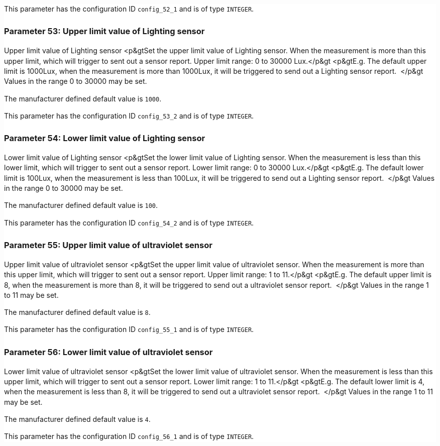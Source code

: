 This parameter has the configuration ID ```config_52_1``` and is of type ```INTEGER```.


### Parameter 53: Upper limit value of Lighting sensor

Upper limit value of Lighting sensor
<p&gtSet the upper limit value of Lighting sensor. When the measurement is more than this upper limit, which will trigger to sent out a sensor report. Upper limit range: 0 to 30000 Lux.</p&gt <p&gtE.g. The default upper limit is 1000Lux, when the measurement is more than 1000Lux, it will be triggered to send out a Lighting sensor report.  </p&gt
Values in the range 0 to 30000 may be set.

The manufacturer defined default value is ```1000```.

This parameter has the configuration ID ```config_53_2``` and is of type ```INTEGER```.


### Parameter 54: Lower limit value of Lighting sensor

Lower limit value of Lighting sensor
<p&gtSet the lower limit value of Lighting sensor. When the measurement is less than this lower limit, which will trigger to sent out a sensor report. Lower limit range: 0 to 30000 Lux.</p&gt <p&gtE.g. The default lower limit is 100Lux, when the measurement is less than 100Lux, it will be triggered to send out a Lighting sensor report.  </p&gt
Values in the range 0 to 30000 may be set.

The manufacturer defined default value is ```100```.

This parameter has the configuration ID ```config_54_2``` and is of type ```INTEGER```.


### Parameter 55: Upper limit value of ultraviolet sensor

Upper limit value of ultraviolet sensor
<p&gtSet the upper limit value of ultraviolet sensor. When the measurement is more than this upper limit, which will trigger to sent out a sensor report. Upper limit range: 1 to 11.</p&gt <p&gtE.g. The default upper limit is 8, when the measurement is more than 8, it will be triggered to send out a ultraviolet sensor report.  </p&gt
Values in the range 1 to 11 may be set.

The manufacturer defined default value is ```8```.

This parameter has the configuration ID ```config_55_1``` and is of type ```INTEGER```.


### Parameter 56: Lower limit value of ultraviolet sensor

Lower limit value of ultraviolet sensor
<p&gtSet the lower limit value of ultraviolet sensor. When the measurement is less than this upper limit, which will trigger to sent out a sensor report. Lower limit range: 1 to 11.</p&gt <p&gtE.g. The default lower limit is 4, when the measurement is less than 8, it will be triggered to send out a ultraviolet sensor report.  </p&gt
Values in the range 1 to 11 may be set.

The manufacturer defined default value is ```4```.

This parameter has the configuration ID ```config_56_1``` and is of type ```INTEGER```.
